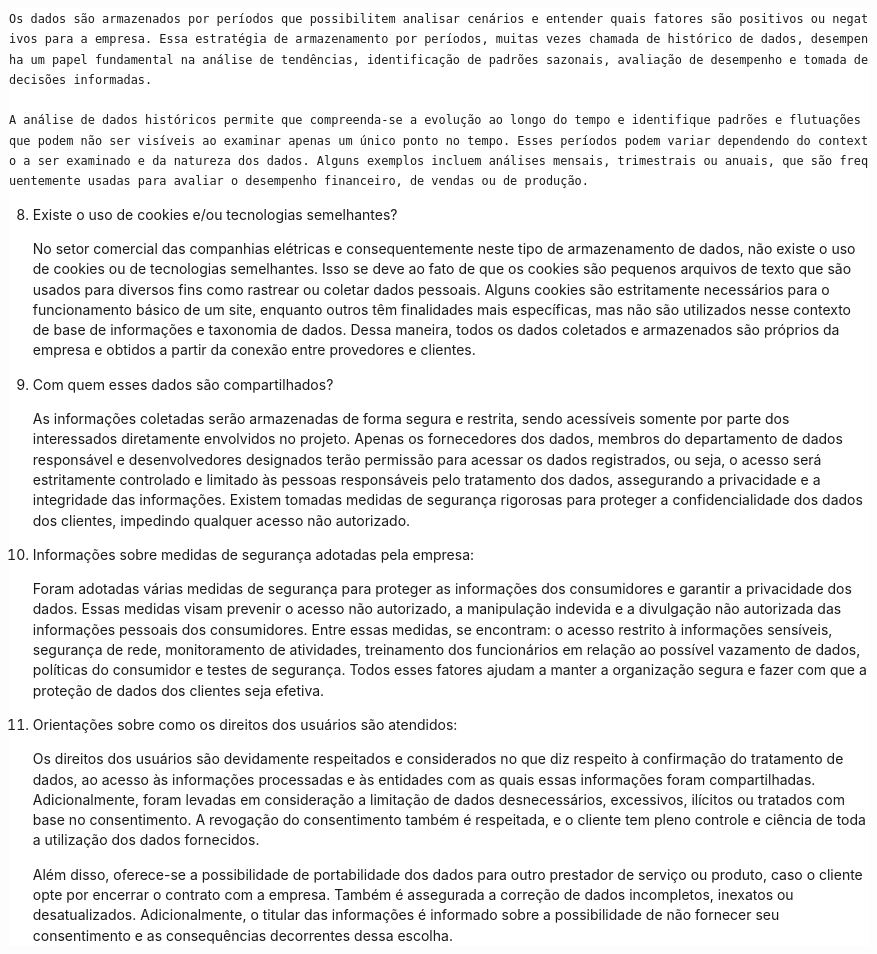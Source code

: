     Os dados são armazenados por períodos que possibilitem analisar cenários e entender quais fatores são positivos ou negativos para a empresa. Essa estratégia de armazenamento por períodos, muitas vezes chamada de histórico de dados, desempenha um papel fundamental na análise de tendências, identificação de padrões sazonais, avaliação de desempenho e tomada de decisões informadas. 

    A análise de dados históricos permite que compreenda-se a evolução ao longo do tempo e identifique padrões e flutuações que podem não ser visíveis ao examinar apenas um único ponto no tempo. Esses períodos podem variar dependendo do contexto a ser examinado e da natureza dos dados. Alguns exemplos incluem análises mensais, trimestrais ou anuais, que são frequentemente usadas para avaliar o desempenho financeiro, de vendas ou de produção.

8. Existe o uso de cookies e/ou tecnologias semelhantes?

    No setor comercial das companhias elétricas e consequentemente neste tipo de armazenamento de dados, não existe o uso de cookies ou de tecnologias semelhantes. Isso se deve ao fato de que os cookies são pequenos arquivos de texto que são usados para diversos fins como rastrear ou coletar dados pessoais. Alguns cookies são estritamente necessários para o funcionamento básico de um site, enquanto outros têm finalidades mais específicas, mas não são utilizados nesse contexto de base de informações e taxonomia de dados. Dessa maneira, todos os dados coletados e armazenados são próprios da empresa e obtidos a partir da conexão entre provedores e clientes.

9. Com quem esses dados são compartilhados?

    As informações coletadas serão armazenadas de forma segura e restrita, sendo acessíveis somente por parte dos interessados diretamente envolvidos no projeto. Apenas os fornecedores dos dados, membros do departamento de dados responsável e desenvolvedores designados terão permissão para acessar os dados registrados, ou seja, o acesso será estritamente controlado e limitado às pessoas responsáveis pelo tratamento dos dados, assegurando a privacidade e a integridade das informações. Existem tomadas medidas de segurança rigorosas para proteger a confidencialidade dos dados dos clientes, impedindo qualquer acesso não autorizado.

10. Informações sobre medidas de segurança adotadas pela empresa:

    Foram adotadas várias medidas de segurança para proteger as informações dos consumidores e garantir a privacidade dos dados. Essas medidas visam prevenir o acesso não autorizado, a manipulação indevida e a divulgação não autorizada das informações pessoais dos consumidores. Entre essas medidas, se encontram: o acesso restrito à informações sensíveis, segurança de rede, monitoramento de atividades, treinamento dos funcionários em relação ao possível vazamento de dados, políticas do consumidor e testes de segurança. Todos esses fatores ajudam a manter a organização segura e fazer com que a proteção de dados dos clientes seja efetiva.

11. Orientações sobre como os direitos dos usuários são atendidos:
    
    Os direitos dos usuários são devidamente respeitados e considerados no que diz respeito à confirmação do tratamento de dados, ao acesso às informações processadas e às entidades com as quais essas informações foram compartilhadas. Adicionalmente, foram levadas em consideração a limitação de dados desnecessários, excessivos, ilícitos ou tratados com base no consentimento. A revogação do consentimento também é respeitada, e o cliente tem pleno controle e ciência de toda a utilização dos dados fornecidos.

    Além disso, oferece-se a possibilidade de portabilidade dos dados para outro prestador de serviço ou produto, caso o cliente opte por encerrar o contrato com a empresa. Também é assegurada a correção de dados incompletos, inexatos ou desatualizados. Adicionalmente, o titular das informações é informado sobre a possibilidade de não fornecer seu consentimento e as consequências decorrentes dessa escolha.
